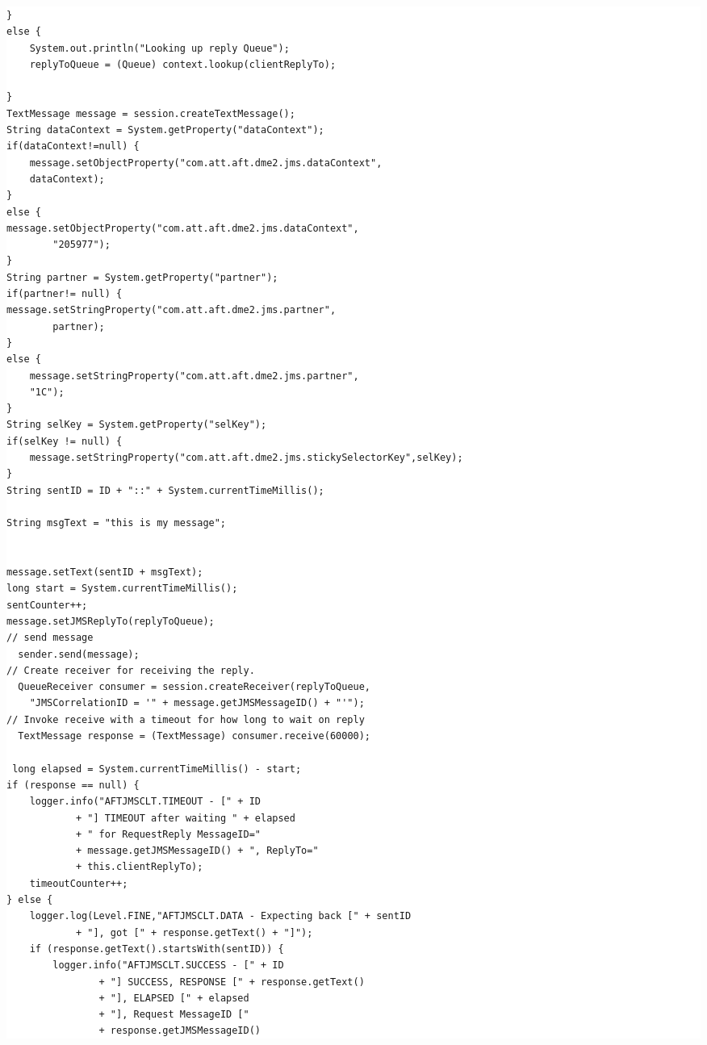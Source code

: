 ```
}
else {
    System.out.println("Looking up reply Queue");
    replyToQueue = (Queue) context.lookup(clientReplyTo);
 
}
TextMessage message = session.createTextMessage();
String dataContext = System.getProperty("dataContext");
if(dataContext!=null) {
    message.setObjectProperty("com.att.aft.dme2.jms.dataContext",
    dataContext);
}
else {
message.setObjectProperty("com.att.aft.dme2.jms.dataContext",
        "205977");
}
String partner = System.getProperty("partner");
if(partner!= null) {
message.setStringProperty("com.att.aft.dme2.jms.partner",
        partner);
}
else {
    message.setStringProperty("com.att.aft.dme2.jms.partner",
    "1C");
}
String selKey = System.getProperty("selKey");
if(selKey != null) {
    message.setStringProperty("com.att.aft.dme2.jms.stickySelectorKey",selKey);
}
String sentID = ID + "::" + System.currentTimeMillis();
 
String msgText = "this is my message";
 
 
message.setText(sentID + msgText);
long start = System.currentTimeMillis();
sentCounter++;
message.setJMSReplyTo(replyToQueue);
// send message
  sender.send(message);
// Create receiver for receiving the reply.
  QueueReceiver consumer = session.createReceiver(replyToQueue,
    "JMSCorrelationID = '" + message.getJMSMessageID() + "'");
// Invoke receive with a timeout for how long to wait on reply
  TextMessage response = (TextMessage) consumer.receive(60000);
 
 long elapsed = System.currentTimeMillis() - start;
if (response == null) {
    logger.info("AFTJMSCLT.TIMEOUT - [" + ID
            + "] TIMEOUT after waiting " + elapsed
            + " for RequestReply MessageID="
            + message.getJMSMessageID() + ", ReplyTo="
            + this.clientReplyTo);
    timeoutCounter++;
} else {
    logger.log(Level.FINE,"AFTJMSCLT.DATA - Expecting back [" + sentID
            + "], got [" + response.getText() + "]");
    if (response.getText().startsWith(sentID)) {
        logger.info("AFTJMSCLT.SUCCESS - [" + ID
                + "] SUCCESS, RESPONSE [" + response.getText()
                + "], ELAPSED [" + elapsed
                + "], Request MessageID ["
                + response.getJMSMessageID()
```